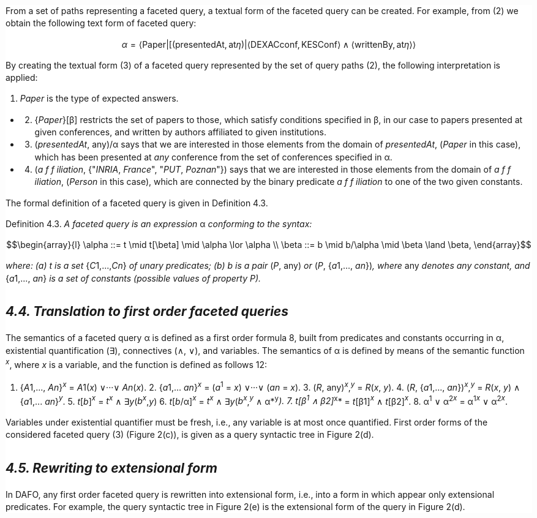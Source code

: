 From a set of paths representing a faceted query, a textual form of the faceted query can be created. For example, from (2) we obtain the following text form of faceted query:

$$\alpha = \langle \text{Paper} \vert [(\text{presentedAt}, \text{at}\eta) \vert \langle \text{DEXACconf}, \text{KESConf} \rangle \wedge \langle \text{writtenBy}, \text{at}\eta \rangle \rangle \tag{5}$$

By creating the textual form (3) of a faceted query represented by the set of query paths (2), the following interpretation is applied:

1. *Paper* is the type of expected answers.

- 2. {*Paper*}[β] restricts the set of papers to those, which satisfy conditions specified in β, in our case to papers presented at given conferences, and written by authors affiliated to given institutions.
- 3. (*presentedAt*, any)/α says that we are interested in those elements from the domain of *presentedAt*, (*Paper* in this case), which has been presented at *any* conference from the set of conferences specified in α.
- 4. (*a f f iliation*, {"*INRIA*, *France*", "*PUT*, *Poznan*"}) says that we are interested in those elements from the domain of *a f f iliation*, (*Person* in this case), which are connected by the binary predicate *a f f iliation* to one of the two given constants.

The formal definition of a faceted query is given in Definition 4.3.

Definition 4.3. *A faceted query is an expression* α *conforming to the syntax:*

$$\begin{array}{l} \alpha ::= t \mid t[\beta] \mid \alpha \lor \alpha \\ \beta ::= b \mid b/\alpha \mid \beta \land \beta, \end{array}$$

*where: (a) t is a set* {*C*1,...,*Cn*} *of unary predicates; (b) b is a pair* (*P*, any) *or* (*P*, {*a*1,..., *an*})*, where* any *denotes any constant, and* {*a*1,..., *an*} *is a set of constants (possible values of property P).*

## *4.4. Translation to first order faceted queries*

The semantics of a faceted query α is defined as a first order formula 8, built from predicates and constants occurring in α, existential quantification (∃), connectives (∧, ∨), and variables. The semantics of α is defined by means of the semantic function *<sup>x</sup>*, where *x* is a variable, and the function is defined as follows 12:

1. {*A*1,..., *An*}*<sup>x</sup>* = *A*1(*x*) ∨···∨ *An*(*x*). 2. {*a*1,... *an*}*<sup>x</sup>* = (*a*<sup>1</sup> = *x*) ∨···∨ (*an* = *x*). 3. (*R*, any)*<sup>x</sup>*,*<sup>y</sup>* = *R*(*x*, *y*). 4. (*R*, {*a*1,..., *an*})*<sup>x</sup>*,*<sup>y</sup>* = *R*(*x*, *y*) ∧ {*a*1,... *an*}*<sup>y</sup>*. 5. *t*[*b*]*<sup>x</sup>* = *t<sup>x</sup>* ∧ ∃*y*(*b<sup>x</sup>*,*y*) 6. *t*[*b*/α]*<sup>x</sup>* = *t<sup>x</sup>* ∧ ∃*y*(*b<sup>x</sup>*,*<sup>y</sup>* ∧ α*<sup>y</sup>*). 7. *t*[β<sup>1</sup> ∧ β2]*<sup>x</sup>* = *t*[β1]*<sup>x</sup>* ∧ *t*[β2]*<sup>x</sup>*. 8. α<sup>1</sup> ∨ α<sup>2</sup>*<sup>x</sup>* = α<sup>1</sup>*<sup>x</sup>* ∨ α<sup>2</sup>*<sup>x</sup>*.

Variables under existential quantifier must be fresh, i.e., any variable is at most once quantified. First order forms of the considered faceted query (3) (Figure 2(c)), is given as a query syntactic tree in Figure 2(d).

## *4.5. Rewriting to extensional form*

In DAFO, any first order faceted query is rewritten into extensional form, i.e., into a form in which appear only extensional predicates. For example, the query syntactic tree in Figure 2(e) is the extensional form of the query in Figure 2(d).
